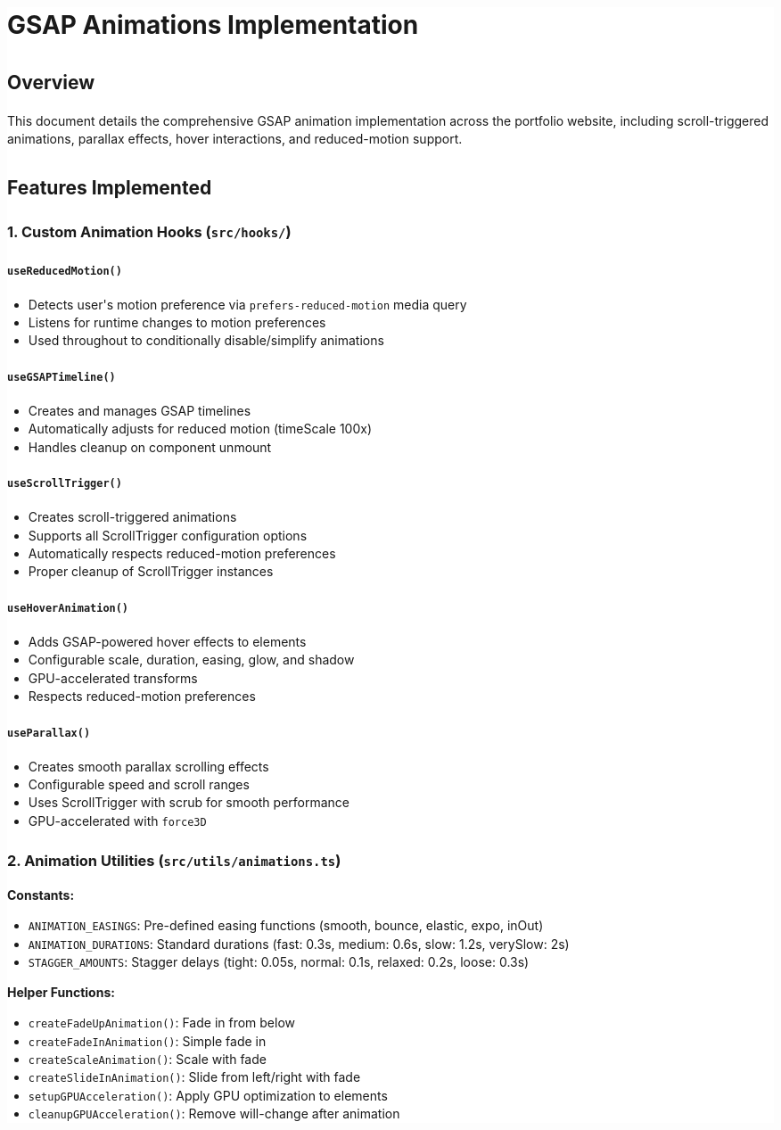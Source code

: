 # GSAP Animations Implementation

## Overview

This document details the comprehensive GSAP animation implementation across the portfolio website, including scroll-triggered animations, parallax effects, hover interactions, and reduced-motion support.

## Features Implemented

### 1. Custom Animation Hooks (`src/hooks/`)

#### `useReducedMotion()`
- Detects user's motion preference via `prefers-reduced-motion` media query
- Listens for runtime changes to motion preferences
- Used throughout to conditionally disable/simplify animations

#### `useGSAPTimeline()`
- Creates and manages GSAP timelines
- Automatically adjusts for reduced motion (timeScale 100x)
- Handles cleanup on component unmount

#### `useScrollTrigger()`
- Creates scroll-triggered animations
- Supports all ScrollTrigger configuration options
- Automatically respects reduced-motion preferences
- Proper cleanup of ScrollTrigger instances

#### `useHoverAnimation()`
- Adds GSAP-powered hover effects to elements
- Configurable scale, duration, easing, glow, and shadow
- GPU-accelerated transforms
- Respects reduced-motion preferences

#### `useParallax()`
- Creates smooth parallax scrolling effects
- Configurable speed and scroll ranges
- Uses ScrollTrigger with scrub for smooth performance
- GPU-accelerated with `force3D`

### 2. Animation Utilities (`src/utils/animations.ts`)

**Constants:**
- `ANIMATION_EASINGS`: Pre-defined easing functions (smooth, bounce, elastic, expo, inOut)
- `ANIMATION_DURATIONS`: Standard durations (fast: 0.3s, medium: 0.6s, slow: 1.2s, verySlow: 2s)
- `STAGGER_AMOUNTS`: Stagger delays (tight: 0.05s, normal: 0.1s, relaxed: 0.2s, loose: 0.3s)

**Helper Functions:**
- `createFadeUpAnimation()`: Fade in from below
- `createFadeInAnimation()`: Simple fade in
- `createScaleAnimation()`: Scale with fade
- `createSlideInAnimation()`: Slide from left/right with fade
- `setupGPUAcceleration()`: Apply GPU optimization to elements
- `cleanupGPUAcceleration()`: Remove will-change after animation
